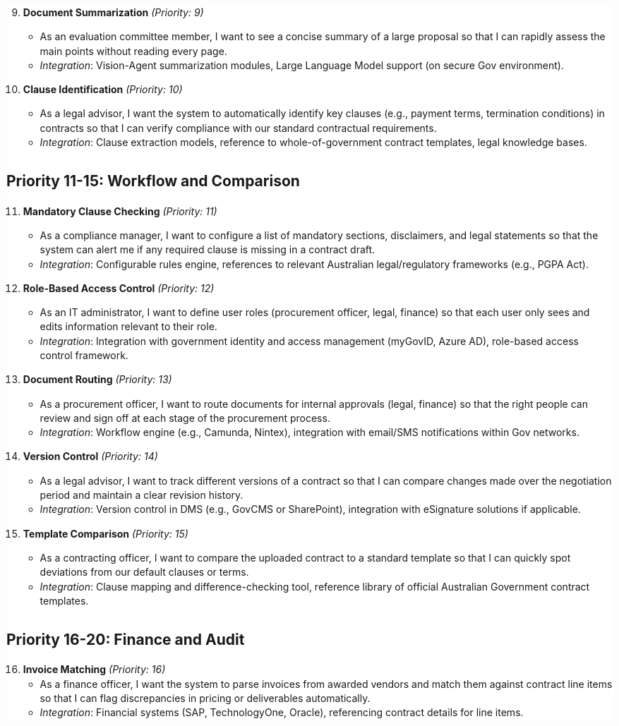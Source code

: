9. **Document Summarization** *(Priority: 9)*
   - As an evaluation committee member, I want to see a concise summary of a large proposal so that I can rapidly assess the main points without reading every page.
   - *Integration*: Vision-Agent summarization modules, Large Language Model support (on secure Gov environment).

10. **Clause Identification** *(Priority: 10)*
    - As a legal advisor, I want the system to automatically identify key clauses (e.g., payment terms, termination conditions) in contracts so that I can verify compliance with our standard contractual requirements.
    - *Integration*: Clause extraction models, reference to whole-of-government contract templates, legal knowledge bases.

## Priority 11-15: Workflow and Comparison

11. **Mandatory Clause Checking** *(Priority: 11)*
    - As a compliance manager, I want to configure a list of mandatory sections, disclaimers, and legal statements so that the system can alert me if any required clause is missing in a contract draft.
    - *Integration*: Configurable rules engine, references to relevant Australian legal/regulatory frameworks (e.g., PGPA Act).

12. **Role-Based Access Control** *(Priority: 12)*
    - As an IT administrator, I want to define user roles (procurement officer, legal, finance) so that each user only sees and edits information relevant to their role.
    - *Integration*: Integration with government identity and access management (myGovID, Azure AD), role-based access control framework.

13. **Document Routing** *(Priority: 13)*
    - As a procurement officer, I want to route documents for internal approvals (legal, finance) so that the right people can review and sign off at each stage of the procurement process.
    - *Integration*: Workflow engine (e.g., Camunda, Nintex), integration with email/SMS notifications within Gov networks.

14. **Version Control** *(Priority: 14)*
    - As a legal advisor, I want to track different versions of a contract so that I can compare changes made over the negotiation period and maintain a clear revision history.
    - *Integration*: Version control in DMS (e.g., GovCMS or SharePoint), integration with eSignature solutions if applicable.

15. **Template Comparison** *(Priority: 15)*
    - As a contracting officer, I want to compare the uploaded contract to a standard template so that I can quickly spot deviations from our default clauses or terms.
    - *Integration*: Clause mapping and difference-checking tool, reference library of official Australian Government contract templates.

## Priority 16-20: Finance and Audit

16. **Invoice Matching** *(Priority: 16)*
    - As a finance officer, I want the system to parse invoices from awarded vendors and match them against contract line items so that I can flag discrepancies in pricing or deliverables automatically.
    - *Integration*: Financial systems (SAP, TechnologyOne, Oracle), referencing contract details for line items.
